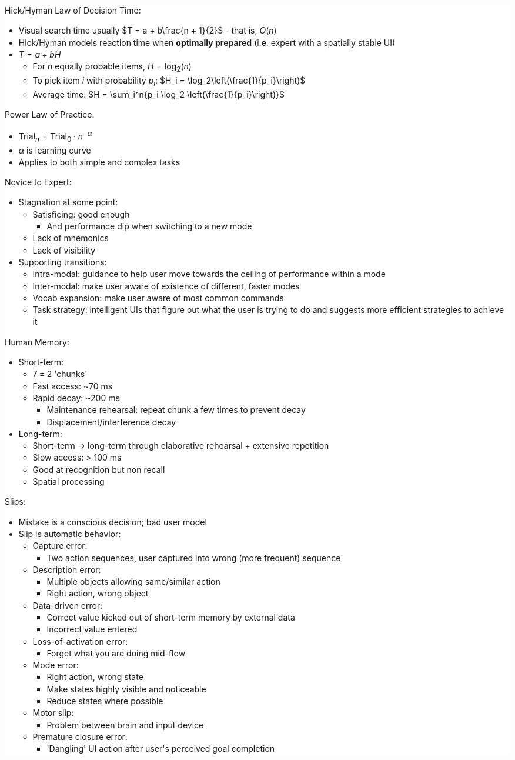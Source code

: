 Hick/Hyman Law of Decision Time:

- Visual search time usually $T = a + b\frac{n + 1}{2}$ - that is, $O(n)$
- Hick/Hyman models reaction time when **optimally prepared** (i.e. expert with a spatially stable UI)
- $T = a + bH$
  - For $n$ equally probable items, $H = \log_2\left(n\right)$
  - To pick item $i$ with probability $p_i$: $H_i = \log_2\left(\frac{1}{p_i}\right)$
  - Average time: $H = \sum_i^n{p_i \log_2 \left(\frac{1}{p_i}\right)}$

Power Law of Practice:

- $\text{Trial}_n = \text{Trial}_0 \cdot n^{-\alpha}$
- $\alpha$ is learning curve
- Applies to both simple and complex tasks

Novice to Expert:

- Stagnation at some point:
  - Satisficing: good enough
    - And performance dip when switching to a new mode
  - Lack of mnemonics
  - Lack of visibility
- Supporting transitions:
  - Intra-modal: guidance to help user move towards the ceiling of performance within a mode
  - Inter-modal: make user aware of existence of different, faster modes
  - Vocab expansion: make user aware of most common commands
  - Task strategy: intelligent UIs that figure out what the user is trying to do and suggests more efficient strategies to achieve it

Human Memory:

- Short-term:
  - $7 \pm 2$ 'chunks'
  - Fast access: ~70 ms
  - Rapid decay: ~200 ms
    - Maintenance rehearsal: repeat chunk a few times to prevent decay
    - Displacement/interference decay
- Long-term:
  - Short-term -> long-term through elaborative rehearsal + extensive repetition
  - Slow access: > 100 ms
  - Good at recognition but non recall
  - Spatial processing

Slips:

- Mistake is a conscious decision; bad user model
- Slip is automatic behavior:
  - Capture error:
    - Two action sequences, user captured into wrong (more frequent) sequence
  - Description error:
    - Multiple objects allowing same/similar action
    - Right action, wrong object
  - Data-driven error:
    - Correct value kicked out of short-term memory by external data
    - Incorrect value entered
  - Loss-of-activation error:
    - Forget what you are doing mid-flow
  - Mode error:
    - Right action, wrong state
    - Make states highly visible and noticeable
    - Reduce states where possible
  - Motor slip:
    - Problem between brain and input device
  - Premature closure error:
    - 'Dangling' UI action after user's perceived goal completion
